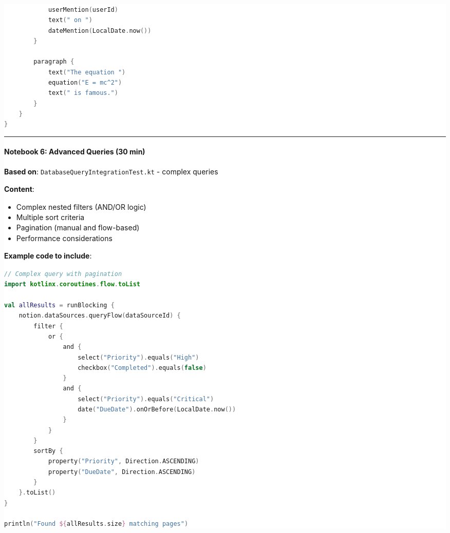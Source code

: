 ```kotlin
            userMention(userId)
            text(" on ")
            dateMention(LocalDate.now())
        }

        paragraph {
            text("The equation ")
            equation("E = mc^2")
            text(" is famous.")
        }
    }
}
```

---

#### Notebook 6: Advanced Queries (30 min)
**Based on**: `DatabaseQueryIntegrationTest.kt` - complex queries

**Content**:
- Complex nested filters (AND/OR logic)
- Multiple sort criteria
- Pagination (manual and flow-based)
- Performance considerations

**Example code to include**:
```kotlin
// Complex query with pagination
import kotlinx.coroutines.flow.toList

val allResults = runBlocking {
    notion.dataSources.queryFlow(dataSourceId) {
        filter {
            or {
                and {
                    select("Priority").equals("High")
                    checkbox("Completed").equals(false)
                }
                and {
                    select("Priority").equals("Critical")
                    date("DueDate").onOrBefore(LocalDate.now())
                }
            }
        }
        sortBy {
            property("Priority", Direction.ASCENDING)
            property("DueDate", Direction.ASCENDING)
        }
    }.toList()
}

println("Found ${allResults.size} matching pages")
```
